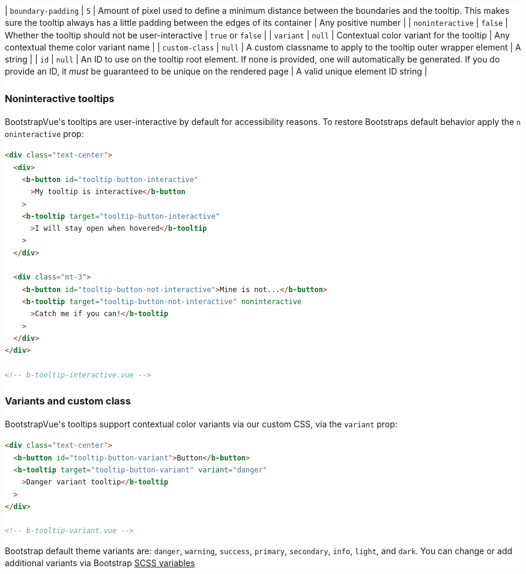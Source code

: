 | `boundary-padding`   | `5`              | Amount of pixel used to define a minimum distance between the boundaries and the tooltip. This makes sure the tooltip always has a little padding between the edges of its container                       | Any positive number                                                                                                                              |
| `noninteractive`     | `false`          | Whether the tooltip should not be user-interactive                                                                                                                                                         | `true` or `false`                                                                                                                                |
| `variant`            | `null`           | Contextual color variant for the tooltip                                                                                                                                                                   | Any contextual theme color variant name                                                                                                          |
| `custom-class`       | `null`           | A custom classname to apply to the tooltip outer wrapper element                                                                                                                                           | A string                                                                                                                                         |
| `id`                 | `null`           | An ID to use on the tooltip root element. If none is provided, one will automatically be generated. If you do provide an ID, it _must_ be guaranteed to be unique on the rendered page                     | A valid unique element ID string                                                                                                                 |

### Noninteractive tooltips

BootstrapVue's tooltips are user-interactive by default for accessibility reasons. To restore
Bootstraps default behavior apply the `noninteractive` prop:

```html
<div class="text-center">
  <div>
    <b-button id="tooltip-button-interactive"
      >My tooltip is interactive</b-button
    >
    <b-tooltip target="tooltip-button-interactive"
      >I will stay open when hovered</b-tooltip
    >
  </div>

  <div class="mt-3">
    <b-button id="tooltip-button-not-interactive">Mine is not...</b-button>
    <b-tooltip target="tooltip-button-not-interactive" noninteractive
      >Catch me if you can!</b-tooltip
    >
  </div>
</div>

<!-- b-tooltip-interactive.vue -->
```

### Variants and custom class

BootstrapVue's tooltips support contextual color variants via our custom CSS, via the `variant`
prop:

```html
<div class="text-center">
  <b-button id="tooltip-button-variant">Button</b-button>
  <b-tooltip target="tooltip-button-variant" variant="danger"
    >Danger variant tooltip</b-tooltip
  >
</div>

<!-- b-tooltip-variant.vue -->
```

Bootstrap default theme variants are: `danger`, `warning`, `success`, `primary`, `secondary`,
`info`, `light`, and `dark`. You can change or add additional variants via Bootstrap
[SCSS variables](/docs/reference/theming)
